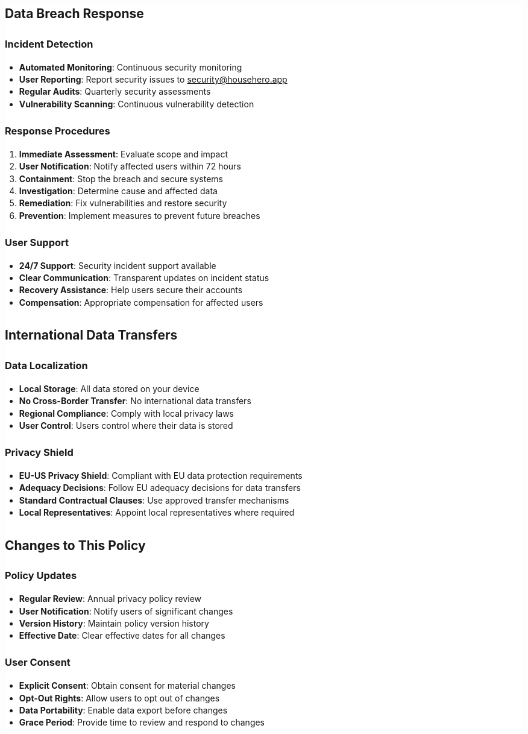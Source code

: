 ## Data Breach Response

### Incident Detection
- **Automated Monitoring**: Continuous security monitoring
- **User Reporting**: Report security issues to security@househero.app
- **Regular Audits**: Quarterly security assessments
- **Vulnerability Scanning**: Continuous vulnerability detection

### Response Procedures
1. **Immediate Assessment**: Evaluate scope and impact
2. **User Notification**: Notify affected users within 72 hours
3. **Containment**: Stop the breach and secure systems
4. **Investigation**: Determine cause and affected data
5. **Remediation**: Fix vulnerabilities and restore security
6. **Prevention**: Implement measures to prevent future breaches

### User Support
- **24/7 Support**: Security incident support available
- **Clear Communication**: Transparent updates on incident status
- **Recovery Assistance**: Help users secure their accounts
- **Compensation**: Appropriate compensation for affected users

## International Data Transfers

### Data Localization
- **Local Storage**: All data stored on your device
- **No Cross-Border Transfer**: No international data transfers
- **Regional Compliance**: Comply with local privacy laws
- **User Control**: Users control where their data is stored

### Privacy Shield
- **EU-US Privacy Shield**: Compliant with EU data protection requirements
- **Adequacy Decisions**: Follow EU adequacy decisions for data transfers
- **Standard Contractual Clauses**: Use approved transfer mechanisms
- **Local Representatives**: Appoint local representatives where required

## Changes to This Policy

### Policy Updates
- **Regular Review**: Annual privacy policy review
- **User Notification**: Notify users of significant changes
- **Version History**: Maintain policy version history
- **Effective Date**: Clear effective dates for all changes

### User Consent
- **Explicit Consent**: Obtain consent for material changes
- **Opt-Out Rights**: Allow users to opt out of changes
- **Data Portability**: Enable data export before changes
- **Grace Period**: Provide time to review and respond to changes
